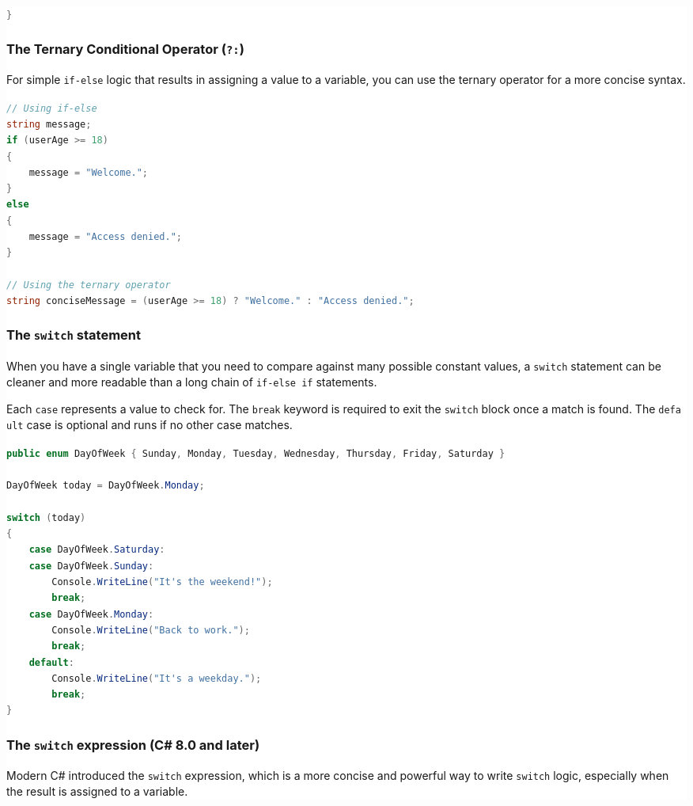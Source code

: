 ```csharp
}
```

### The Ternary Conditional Operator (`?:`)
For simple `if-else` logic that results in assigning a value to a variable, you can use the ternary operator for a more concise syntax.

```csharp
// Using if-else
string message;
if (userAge >= 18)
{
    message = "Welcome.";
}
else
{
    message = "Access denied.";
}

// Using the ternary operator
string conciseMessage = (userAge >= 18) ? "Welcome." : "Access denied.";
```

### The `switch` statement
When you have a single variable that you need to compare against many possible constant values, a `switch` statement can be cleaner and more readable than a long chain of `if-else if` statements.

Each `case` represents a value to check for. The `break` keyword is required to exit the `switch` block once a match is found. The `default` case is optional and runs if no other case matches.

```csharp
public enum DayOfWeek { Sunday, Monday, Tuesday, Wednesday, Thursday, Friday, Saturday }

DayOfWeek today = DayOfWeek.Monday;

switch (today)
{
    case DayOfWeek.Saturday:
    case DayOfWeek.Sunday:
        Console.WriteLine("It's the weekend!");
        break;
    case DayOfWeek.Monday:
        Console.WriteLine("Back to work.");
        break;
    default:
        Console.WriteLine("It's a weekday.");
        break;
}
```

### The `switch` expression (C# 8.0 and later)
Modern C# introduced the `switch` expression, which is a more concise and powerful way to write `switch` logic, especially when the result is assigned to a variable.
